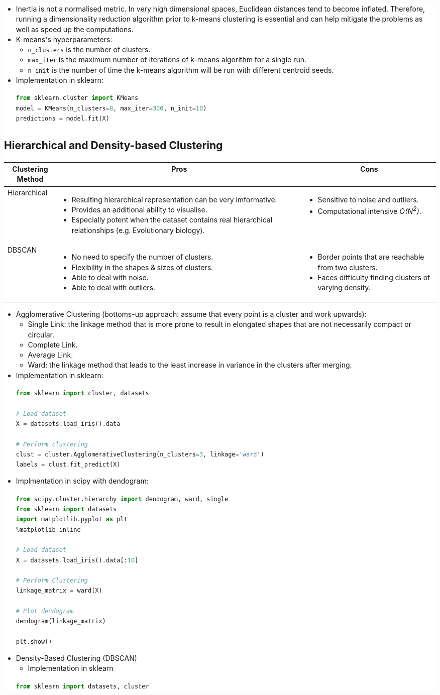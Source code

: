  - Inertia is not a normalised metric. In very high dimensional spaces, Euclidean distances tend to become inflated. Therefore, running a dimensionality reduction algorithm prior to k-means clustering is essential and can help mitigate the problems as well as speed up the computations.
- K-means's hyperparameters:
  - `n_clusters` is the number of clusters.
  - `max_iter` is the maximum number of iterations of k-means algorithm for a single run.
  - `n_init` is the number of time the k-means algorithm will be run with different centroid seeds.
- Implementation in sklearn:
  ```python
  from sklearn.cluster import KMeans
  model = KMeans(n_clusters=8, max_iter=300, n_init=10)
  predictions = model.fit(X)
  ```

## Hierarchical and Density-based Clustering

|Clustering Method|Pros|Cons|
|-|-|-|
|Hierarchical|<ul><li>Resulting hierarchical representation can be very imformative.</li><li>Provides an additional ability to visualise.</li><li>Especially potent when the dataset contains real hierarchical relationships (e.g. Evolutionary biology).</li></ul>|<ul><li>Sensitive to noise and outliers.</li><li>Computational intensive *O(N<sup>2</sup>)*.</li></ul>|
|DBSCAN|<ul><li>No need to specify the number of clusters.</li><li>Flexibility in the shapes & sizes of clusters.</li><li>Able to deal with noise.</li><li>Able to deal with outliers.</li></ul>|<ul><li>Border points that are reachable from two clusters.</li><li>Faces difficulty finding clusters of varying density.</li></ul>|

- Agglomerative Clustering (bottoms-up approach: assume that every point is a cluster and work upwards):
  - Single Link: the linkage method that is more prone to result in elongated shapes that are not necessarily compact or circular.
  - Complete Link.
  - Average Link.
  - Ward: the linkage method that leads to the least increase in variance in the clusters after merging.
- Implementation in sklearn:
  ```python
  from sklearn import cluster, datasets
  
  # Load dataset
  X = datasets.load_iris().data
  
  # Perform clustering
  clust = cluster.AgglomerativeClustering(n_clusters=3, linkage='ward')
  labels = clust.fit_predict(X)  
  ```
- Implmentation in scipy with dendogram:
  ```python
  from scipy.cluster.hierarchy import dendogram, ward, single
  from sklearn import datasets
  import matplotlib.pyplot as plt
  %matplotlib inline
  
  # Load dataset
  X = datasets.load_iris().data[:10]
  
  # Perform Clustering
  linkage_matrix = ward(X)
  
  # Plot dendogram
  dendogram(linkage_matrix)
  
  plt.show()
  ```
- Density-Based Clustering (DBSCAN)
  - Implementation in sklearn
  ```python
  from sklearn import datasets, cluster
  ```